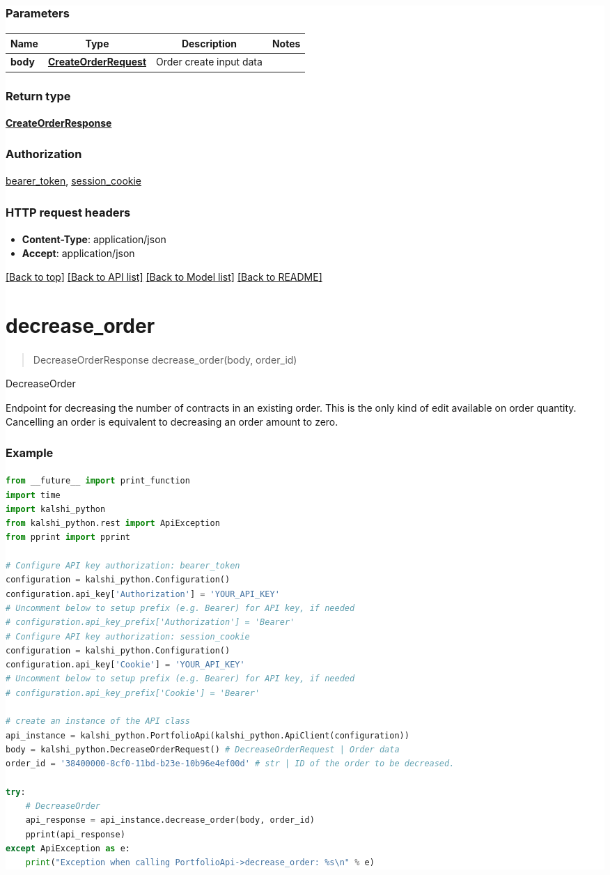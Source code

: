### Parameters

Name | Type | Description  | Notes
------------- | ------------- | ------------- | -------------
 **body** | [**CreateOrderRequest**](CreateOrderRequest.md)| Order create input data | 

### Return type

[**CreateOrderResponse**](CreateOrderResponse.md)

### Authorization

[bearer_token](../README.md#bearer_token), [session_cookie](../README.md#session_cookie)

### HTTP request headers

 - **Content-Type**: application/json
 - **Accept**: application/json

[[Back to top]](#) [[Back to API list]](../README.md#documentation-for-api-endpoints) [[Back to Model list]](../README.md#documentation-for-models) [[Back to README]](../README.md)

# **decrease_order**
> DecreaseOrderResponse decrease_order(body, order_id)

DecreaseOrder

Endpoint for decreasing the number of contracts in an existing order. This is the only kind of edit available on order quantity. Cancelling an order is equivalent to decreasing an order amount to zero.

### Example

```python
from __future__ import print_function
import time
import kalshi_python
from kalshi_python.rest import ApiException
from pprint import pprint

# Configure API key authorization: bearer_token
configuration = kalshi_python.Configuration()
configuration.api_key['Authorization'] = 'YOUR_API_KEY'
# Uncomment below to setup prefix (e.g. Bearer) for API key, if needed
# configuration.api_key_prefix['Authorization'] = 'Bearer'
# Configure API key authorization: session_cookie
configuration = kalshi_python.Configuration()
configuration.api_key['Cookie'] = 'YOUR_API_KEY'
# Uncomment below to setup prefix (e.g. Bearer) for API key, if needed
# configuration.api_key_prefix['Cookie'] = 'Bearer'

# create an instance of the API class
api_instance = kalshi_python.PortfolioApi(kalshi_python.ApiClient(configuration))
body = kalshi_python.DecreaseOrderRequest() # DecreaseOrderRequest | Order data
order_id = '38400000-8cf0-11bd-b23e-10b96e4ef00d' # str | ID of the order to be decreased.

try:
    # DecreaseOrder
    api_response = api_instance.decrease_order(body, order_id)
    pprint(api_response)
except ApiException as e:
    print("Exception when calling PortfolioApi->decrease_order: %s\n" % e)
```
